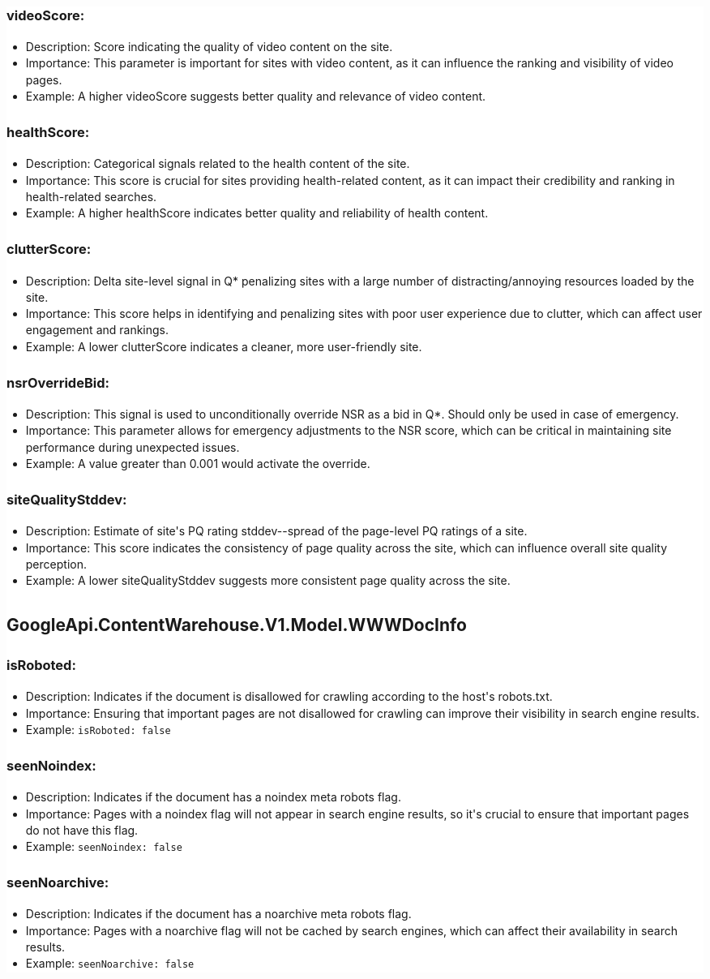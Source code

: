 ### videoScore:
 - Description: Score indicating the quality of video content on the site.
 - Importance: This parameter is important for sites with video content, as it can influence the ranking and visibility of video pages.
 - Example: A higher videoScore suggests better quality and relevance of video content.

### healthScore:
 - Description: Categorical signals related to the health content of the site.
 - Importance: This score is crucial for sites providing health-related content, as it can impact their credibility and ranking in health-related searches.
 - Example: A higher healthScore indicates better quality and reliability of health content.

### clutterScore:
 - Description: Delta site-level signal in Q* penalizing sites with a large number of distracting/annoying resources loaded by the site.
 - Importance: This score helps in identifying and penalizing sites with poor user experience due to clutter, which can affect user engagement and rankings.
 - Example: A lower clutterScore indicates a cleaner, more user-friendly site.

### nsrOverrideBid:
 - Description: This signal is used to unconditionally override NSR as a bid in Q*. Should only be used in case of emergency.
 - Importance: This parameter allows for emergency adjustments to the NSR score, which can be critical in maintaining site performance during unexpected issues.
 - Example: A value greater than 0.001 would activate the override.

### siteQualityStddev:
 - Description: Estimate of site's PQ rating stddev--spread of the page-level PQ ratings of a site.
 - Importance: This score indicates the consistency of page quality across the site, which can influence overall site quality perception.
 - Example: A lower siteQualityStddev suggests more consistent page quality across the site.

## GoogleApi.ContentWarehouse.V1.Model.WWWDocInfo

### isRoboted:
 - Description: Indicates if the document is disallowed for crawling according to the host's robots.txt.
 - Importance: Ensuring that important pages are not disallowed for crawling can improve their visibility in search engine results.
 - Example: `isRoboted: false`

### seenNoindex:
 - Description: Indicates if the document has a noindex meta robots flag.
 - Importance: Pages with a noindex flag will not appear in search engine results, so it's crucial to ensure that important pages do not have this flag.
 - Example: `seenNoindex: false`

### seenNoarchive:
 - Description: Indicates if the document has a noarchive meta robots flag.
 - Importance: Pages with a noarchive flag will not be cached by search engines, which can affect their availability in search results.
 - Example: `seenNoarchive: false`
